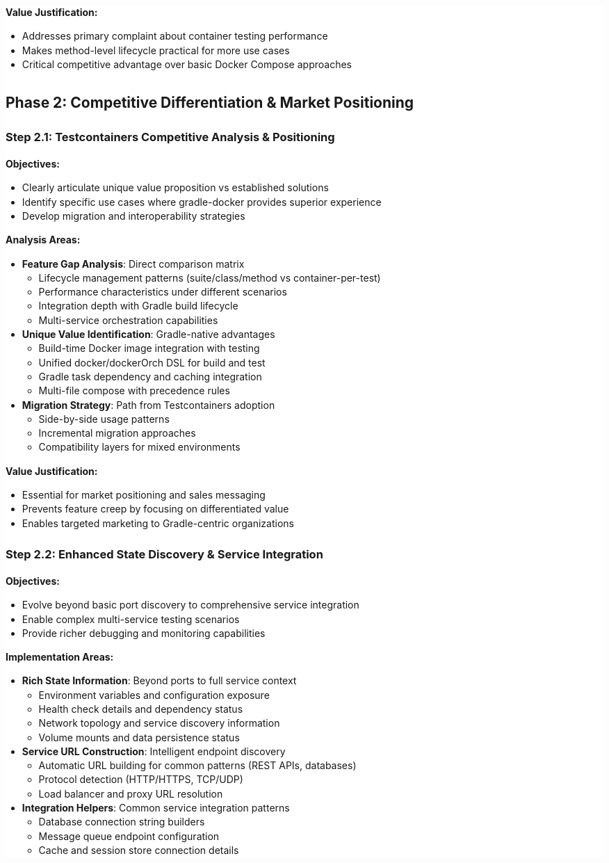 **Value Justification:**
- Addresses primary complaint about container testing performance
- Makes method-level lifecycle practical for more use cases
- Critical competitive advantage over basic Docker Compose approaches

## Phase 2: Competitive Differentiation & Market Positioning

### Step 2.1: Testcontainers Competitive Analysis & Positioning

**Objectives:**
- Clearly articulate unique value proposition vs established solutions
- Identify specific use cases where gradle-docker provides superior experience
- Develop migration and interoperability strategies

**Analysis Areas:**
- **Feature Gap Analysis**: Direct comparison matrix
  - Lifecycle management patterns (suite/class/method vs container-per-test)
  - Performance characteristics under different scenarios
  - Integration depth with Gradle build lifecycle
  - Multi-service orchestration capabilities
- **Unique Value Identification**: Gradle-native advantages
  - Build-time Docker image integration with testing
  - Unified docker/dockerOrch DSL for build and test
  - Gradle task dependency and caching integration
  - Multi-file compose with precedence rules
- **Migration Strategy**: Path from Testcontainers adoption
  - Side-by-side usage patterns
  - Incremental migration approaches
  - Compatibility layers for mixed environments

**Value Justification:**
- Essential for market positioning and sales messaging
- Prevents feature creep by focusing on differentiated value
- Enables targeted marketing to Gradle-centric organizations

### Step 2.2: Enhanced State Discovery & Service Integration

**Objectives:**
- Evolve beyond basic port discovery to comprehensive service integration
- Enable complex multi-service testing scenarios
- Provide richer debugging and monitoring capabilities

**Implementation Areas:**
- **Rich State Information**: Beyond ports to full service context
  - Environment variables and configuration exposure
  - Health check details and dependency status
  - Network topology and service discovery information
  - Volume mounts and data persistence status
- **Service URL Construction**: Intelligent endpoint discovery
  - Automatic URL building for common patterns (REST APIs, databases)
  - Protocol detection (HTTP/HTTPS, TCP/UDP)
  - Load balancer and proxy URL resolution
- **Integration Helpers**: Common service integration patterns
  - Database connection string builders
  - Message queue endpoint configuration
  - Cache and session store connection details
